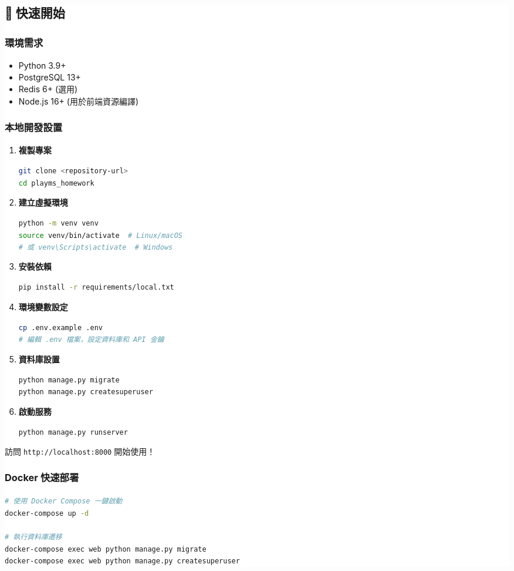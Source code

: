 ## 🚀 快速開始

### 環境需求

- Python 3.9+
- PostgreSQL 13+
- Redis 6+ (選用)
- Node.js 16+ (用於前端資源編譯)

### 本地開發設置

1. **複製專案**
   ```bash
   git clone <repository-url>
   cd playms_homework
   ```

2. **建立虛擬環境**
   ```bash
   python -m venv venv
   source venv/bin/activate  # Linux/macOS
   # 或 venv\Scripts\activate  # Windows
   ```

3. **安裝依賴**
   ```bash
   pip install -r requirements/local.txt
   ```

4. **環境變數設定**
   ```bash
   cp .env.example .env
   # 編輯 .env 檔案，設定資料庫和 API 金鑰
   ```

5. **資料庫設置**
   ```bash
   python manage.py migrate
   python manage.py createsuperuser
   ```

6. **啟動服務**
   ```bash
   python manage.py runserver
   ```

訪問 `http://localhost:8000` 開始使用！

### Docker 快速部署

```bash
# 使用 Docker Compose 一鍵啟動
docker-compose up -d

# 執行資料庫遷移
docker-compose exec web python manage.py migrate
docker-compose exec web python manage.py createsuperuser
```
